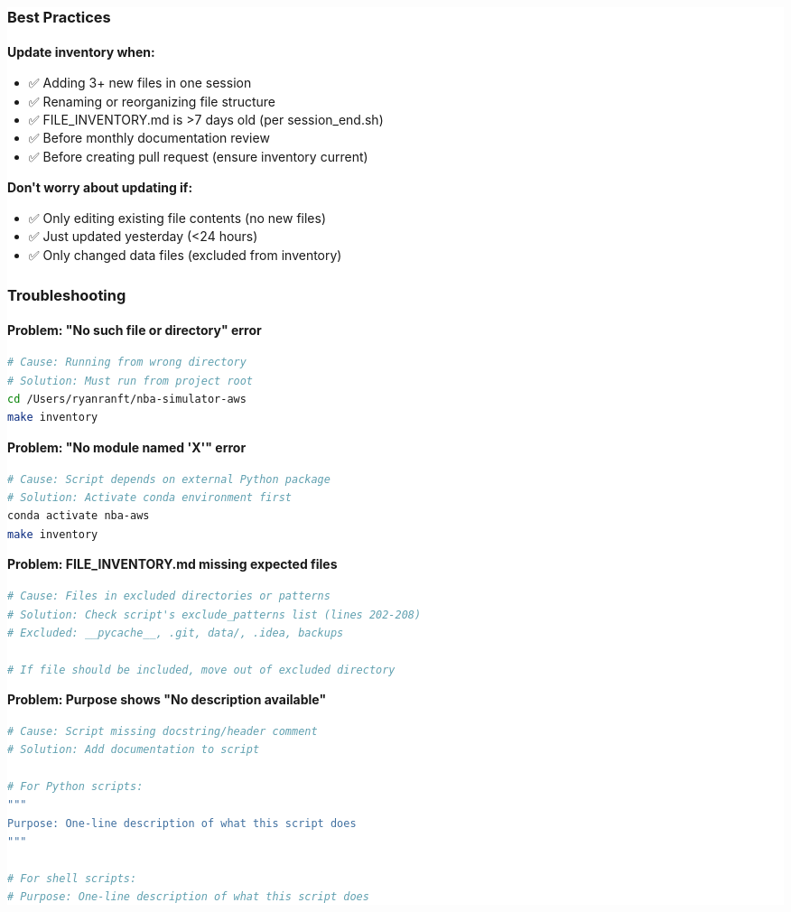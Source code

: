 ### Best Practices

**Update inventory when:**
- ✅ Adding 3+ new files in one session
- ✅ Renaming or reorganizing file structure
- ✅ FILE_INVENTORY.md is >7 days old (per session_end.sh)
- ✅ Before monthly documentation review
- ✅ Before creating pull request (ensure inventory current)

**Don't worry about updating if:**
- ✅ Only editing existing file contents (no new files)
- ✅ Just updated yesterday (<24 hours)
- ✅ Only changed data files (excluded from inventory)

### Troubleshooting

**Problem: "No such file or directory" error**
```bash
# Cause: Running from wrong directory
# Solution: Must run from project root
cd /Users/ryanranft/nba-simulator-aws
make inventory
```

**Problem: "No module named 'X'" error**
```bash
# Cause: Script depends on external Python package
# Solution: Activate conda environment first
conda activate nba-aws
make inventory
```

**Problem: FILE_INVENTORY.md missing expected files**
```bash
# Cause: Files in excluded directories or patterns
# Solution: Check script's exclude_patterns list (lines 202-208)
# Excluded: __pycache__, .git, data/, .idea, backups

# If file should be included, move out of excluded directory
```

**Problem: Purpose shows "No description available"**
```bash
# Cause: Script missing docstring/header comment
# Solution: Add documentation to script

# For Python scripts:
"""
Purpose: One-line description of what this script does
"""

# For shell scripts:
# Purpose: One-line description of what this script does
```
